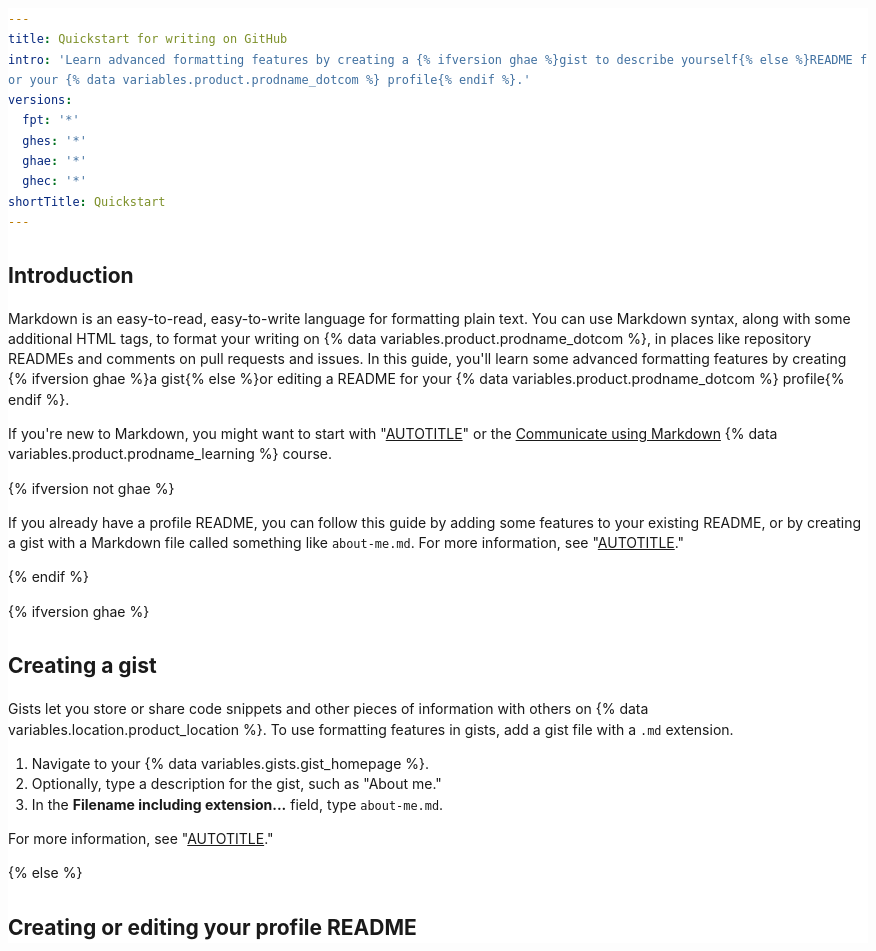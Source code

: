 ```yaml
---
title: Quickstart for writing on GitHub
intro: 'Learn advanced formatting features by creating a {% ifversion ghae %}gist to describe yourself{% else %}README for your {% data variables.product.prodname_dotcom %} profile{% endif %}.'
versions:
  fpt: '*'
  ghes: '*'
  ghae: '*'
  ghec: '*'
shortTitle: Quickstart
---
```


## Introduction

Markdown is an easy-to-read, easy-to-write language for formatting plain text. You can use Markdown syntax, along with some additional HTML tags, to format your writing on {% data variables.product.prodname_dotcom %}, in places like repository READMEs and comments on pull requests and issues. In this guide, you'll learn some advanced formatting features by creating {% ifversion ghae %}a gist{% else %}or editing a README for your {% data variables.product.prodname_dotcom %} profile{% endif %}.

If you're new to Markdown, you might want to start with "[AUTOTITLE](/get-started/writing-on-github/getting-started-with-writing-and-formatting-on-github/basic-writing-and-formatting-syntax)" or the [Communicate using Markdown](https://github.com/skills/communicate-using-markdown) {% data variables.product.prodname_learning %} course.

{% ifversion not ghae %}

If you already have a profile README, you can follow this guide by adding some features to your existing README, or by creating a gist with a Markdown file called something like `about-me.md`. For more information, see "[AUTOTITLE](/get-started/writing-on-github/editing-and-sharing-content-with-gists/creating-gists)."

{% endif %}

{% ifversion ghae %}

## Creating a gist

Gists let you store or share code snippets and other pieces of information with others on {% data variables.location.product_location %}. To use formatting features in gists, add a gist file with a `.md` extension.

1. Navigate to your {% data variables.gists.gist_homepage %}.
1. Optionally, type a description for the gist, such as "About me."
1. In the **Filename including extension...** field, type `about-me.md`.

For more information, see "[AUTOTITLE](/get-started/writing-on-github/editing-and-sharing-content-with-gists/creating-gists)."

{% else %}

## Creating or editing your profile README
